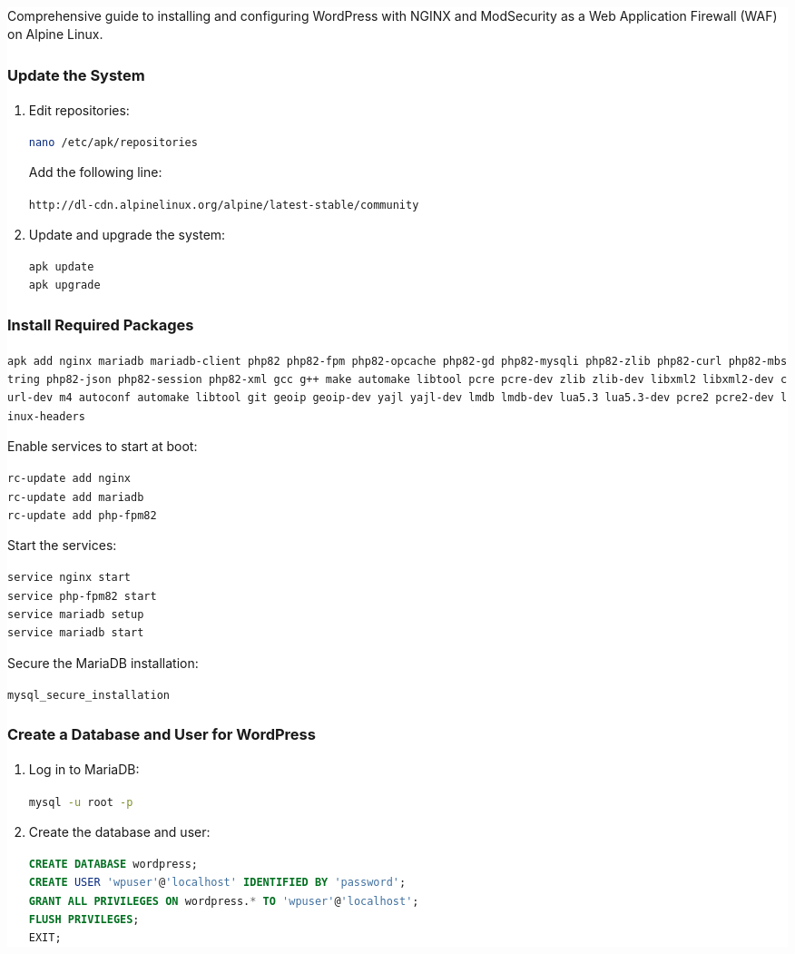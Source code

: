 Comprehensive guide to installing and configuring WordPress with NGINX and ModSecurity as a Web Application Firewall (WAF) on Alpine Linux.
### Update the System
1. Edit repositories:
   ```sh
   nano /etc/apk/repositories
   ```
   Add the following line:
   ```sh
   http://dl-cdn.alpinelinux.org/alpine/latest-stable/community
   ```
2. Update and upgrade the system:
   ```sh
   apk update
   apk upgrade
   ```

### Install Required Packages
```sh
apk add nginx mariadb mariadb-client php82 php82-fpm php82-opcache php82-gd php82-mysqli php82-zlib php82-curl php82-mbstring php82-json php82-session php82-xml gcc g++ make automake libtool pcre pcre-dev zlib zlib-dev libxml2 libxml2-dev curl-dev m4 autoconf automake libtool git geoip geoip-dev yajl yajl-dev lmdb lmdb-dev lua5.3 lua5.3-dev pcre2 pcre2-dev linux-headers
```
Enable services to start at boot:
```sh
rc-update add nginx
rc-update add mariadb
rc-update add php-fpm82
```
Start the services:
```sh
service nginx start
service php-fpm82 start
service mariadb setup
service mariadb start
```
Secure the MariaDB installation:
```sh
mysql_secure_installation
```

### Create a Database and User for WordPress
1. Log in to MariaDB:
   ```sh
   mysql -u root -p
   ```
2. Create the database and user:
   ```sql
   CREATE DATABASE wordpress;
   CREATE USER 'wpuser'@'localhost' IDENTIFIED BY 'password';
   GRANT ALL PRIVILEGES ON wordpress.* TO 'wpuser'@'localhost';
   FLUSH PRIVILEGES;
   EXIT;
   ```
